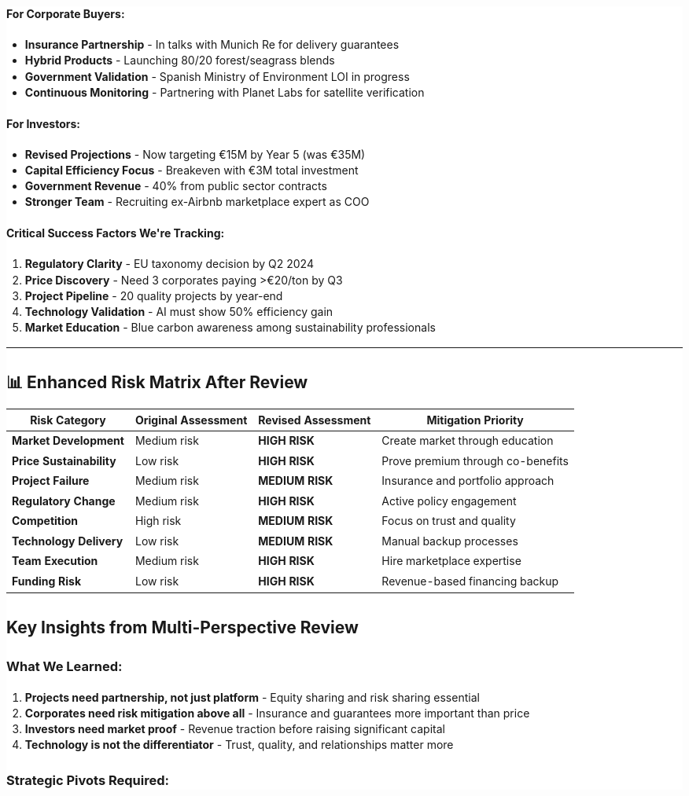 #### For Corporate Buyers:
- **Insurance Partnership** - In talks with Munich Re for delivery guarantees
- **Hybrid Products** - Launching 80/20 forest/seagrass blends
- **Government Validation** - Spanish Ministry of Environment LOI in progress
- **Continuous Monitoring** - Partnering with Planet Labs for satellite verification

#### For Investors:
- **Revised Projections** - Now targeting €15M by Year 5 (was €35M)
- **Capital Efficiency Focus** - Breakeven with €3M total investment
- **Government Revenue** - 40% from public sector contracts
- **Stronger Team** - Recruiting ex-Airbnb marketplace expert as COO

#### Critical Success Factors We're Tracking:
1. **Regulatory Clarity** - EU taxonomy decision by Q2 2024
2. **Price Discovery** - Need 3 corporates paying >€20/ton by Q3
3. **Project Pipeline** - 20 quality projects by year-end
4. **Technology Validation** - AI must show 50% efficiency gain
5. **Market Education** - Blue carbon awareness among sustainability professionals

---

## 📊 Enhanced Risk Matrix After Review

| Risk Category | Original Assessment | Revised Assessment | Mitigation Priority |
|--------------|--------------------|--------------------|-------------------|
| **Market Development** | Medium risk | **HIGH RISK** | Create market through education |
| **Price Sustainability** | Low risk | **HIGH RISK** | Prove premium through co-benefits |
| **Project Failure** | Medium risk | **MEDIUM RISK** | Insurance and portfolio approach |
| **Regulatory Change** | Medium risk | **HIGH RISK** | Active policy engagement |
| **Competition** | High risk | **MEDIUM RISK** | Focus on trust and quality |
| **Technology Delivery** | Low risk | **MEDIUM RISK** | Manual backup processes |
| **Team Execution** | Medium risk | **HIGH RISK** | Hire marketplace expertise |
| **Funding Risk** | Low risk | **HIGH RISK** | Revenue-based financing backup |

## Key Insights from Multi-Perspective Review

### What We Learned:

1. **Projects need partnership, not just platform** - Equity sharing and risk sharing essential
2. **Corporates need risk mitigation above all** - Insurance and guarantees more important than price
3. **Investors need market proof** - Revenue traction before raising significant capital
4. **Technology is not the differentiator** - Trust, quality, and relationships matter more

### Strategic Pivots Required:

